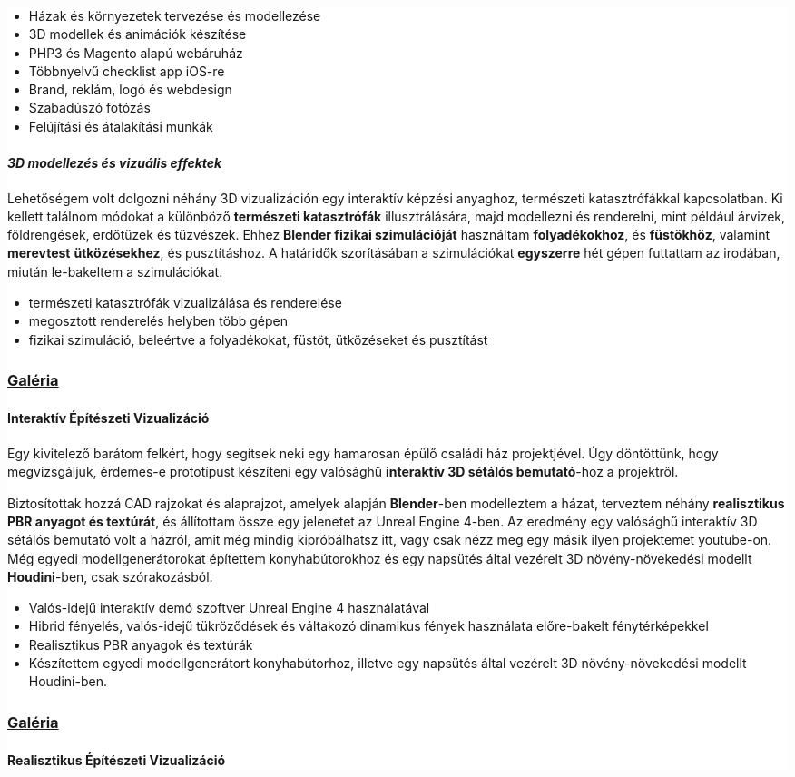 
* Házak és környezetek tervezése és modellezése 
* 3D modellek és animációk készítése
* PHP3 és Magento alapú webáruház
* Többnyelvű checklist app iOS-re
* Brand, reklám, logó és webdesign
* Szabadúszó fotózás
* Felújítási és átalakítási munkák


#### *3D modellezés és vizuális effektek*


Lehetőségem volt dolgozni néhány 3D vizualizáción egy interaktív képzési anyaghoz, természeti katasztrófákkal kapcsolatban.
Ki kellett találnom módokat a különböző **természeti katasztrófák** illusztrálására, majd modellezni és renderelni, mint például árvizek, földrengések, erdőtüzek és tűzvészek.
Ehhez **Blender fizikai szimulációját** használtam **folyadékokhoz**, és **füstökhöz**, valamint **merevtest** **ütközésekhez**, és pusztításhoz.
A határidők szorításában a szimulációkat **egyszerre** hét gépen futtattam az irodában, miután le-bakeltem a szimulációkat.

* természeti katasztrófák vizualizálása és renderelése
* megosztott renderelés helyben több gépen
* fizikai szimuláció, beleértve a folyadékokat, füstöt, ütközéseket és pusztítást

### [Galéria](../sections/experience/freelance/3d/freelance-3d-gallery_hu.md)

#### Interaktív Építészeti Vizualizáció

Egy kivitelező barátom felkért, hogy segítsek neki egy hamarosan épülő családi ház projektjével. Úgy döntöttünk, hogy megvizsgáljuk, érdemes-e prototípust készíteni egy valósághű **interaktív 3D sétálós bemutató**-hoz a projektről.

Biztosítottak hozzá CAD rajzokat és alaprajzot, amelyek alapján **Blender**-ben modelleztem a házat, terveztem néhány **realisztikus PBR anyagot és textúrát**, és állítottam össze egy jelenetet az Unreal Engine 4-ben. Az eredmény egy valósághű interaktív 3D sétálós bemutató volt a házról, amit még mindig kipróbálhatsz [itt](https://drive.google.com/file/d/18HLLP1rOycEmTNhTGDjkPf6v8MJuqwSk/view?usp=sharing), vagy csak nézz meg egy másik ilyen projektemet [youtube-on](https://youtu.be/XRm1u-OF0CA). Még egyedi modellgenerátorokat építettem konyhabútorokhoz és egy napsütés által vezérelt 3D növény-növekedési modellt **Houdini**-ben, csak szórakozásból.

* Valós-idejű interaktív demó szoftver Unreal Engine 4 használatával 
* Hibrid fényelés, valós-idejű tükröződések és váltakozó dinamikus fények használata előre-bakelt fénytérképekkel
* Realisztikus PBR anyagok és textúrák
* Készítettem egyedi modellgenerátort konyhabútorhoz, illetve egy napsütés által vezérelt 3D növény-növekedési modellt Houdini-ben.

### [Galéria](../sections/experience/freelance/archviz-interactive/freelance-archviz-interactive-gallery_hu.md)

#### Realisztikus Építészeti Vizualizáció
